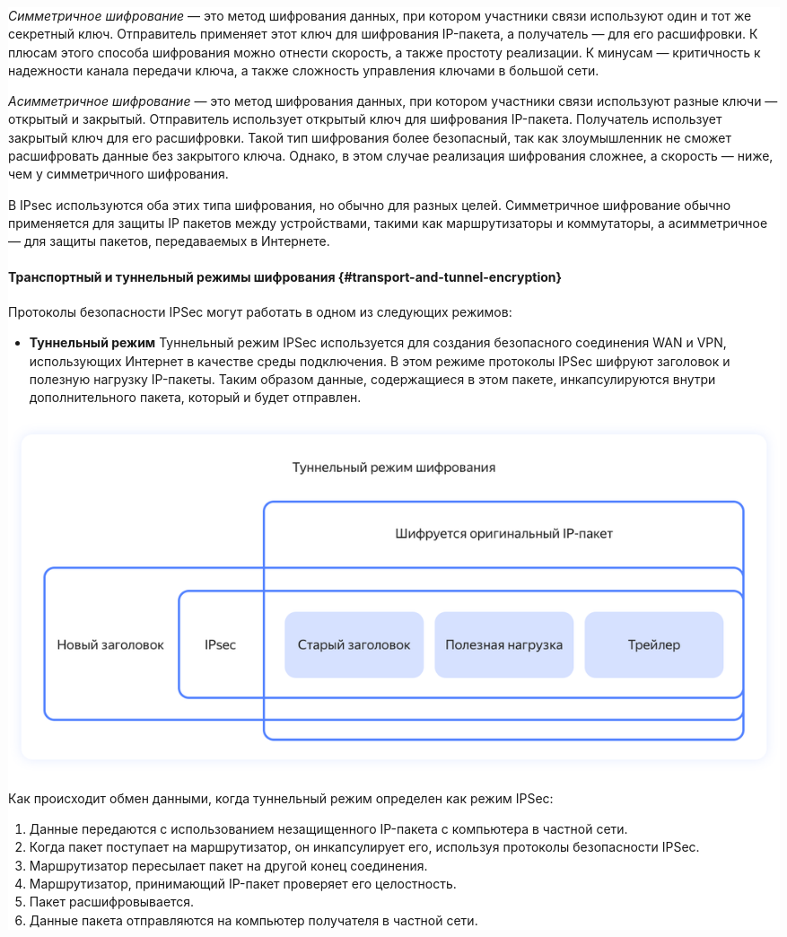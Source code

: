 _Симметричное шифрование_ — это метод шифрования данных, при котором участники связи используют один и тот же секретный ключ. Отправитель применяет этот ключ для шифрования IP-пакета, а получатель — для его расшифровки. К плюсам этого способа шифрования можно отнести скорость, а также простоту реализации. К минусам — критичность к надежности канала передачи ключа, а также сложность управления ключами в большой сети.

_Асимметричное шифрование_ — это метод шифрования данных, при котором участники связи используют разные ключи — открытый и закрытый. Отправитель использует открытый ключ для шифрования IP-пакета. Получатель использует закрытый ключ для его расшифровки. Такой тип шифрования более безопасный, так как злоумышленник не сможет расшифровать данные без закрытого ключа. Однако, в этом случае реализация шифрования сложнее, а скорость — ниже, чем у симметричного шифрования.

В IPsec используются оба этих типа шифрования, но обычно для разных целей. Симметричное шифрование обычно применяется для защиты IP пакетов между устройствами, такими как маршрутизаторы и коммутаторы, а асимметричное — для защиты пакетов, передаваемых в Интернете.

#### Транспортный и туннельный режимы шифрования {#transport-and-tunnel-encryption}

Протоколы безопасности IPSec могут работать в одном из следующих режимов:

* **Туннельный режим** 
Туннельный режим IPSec используется для создания безопасного соединения WAN и VPN, использующих Интернет в качестве среды подключения. В этом режиме протоколы IPSec шифруют заголовок и полезную нагрузку IP-пакеты. Таким образом данные, содержащиеся в этом пакете, инкапсулируются внутри дополнительного пакета, который и будет отправлен.
<center>

![Туннельный режим шифрования](../_assets/glossary/tunnel-ipsec.svg)

</center>

Как происходит обмен данными, когда туннельный режим определен как режим IPSec:

1. Данные передаются с использованием незащищенного IP-пакета с компьютера в частной сети.
1. Когда пакет поступает на маршрутизатор, он инкапсулирует его, используя протоколы безопасности IPSec.
1. Маршрутизатор пересылает пакет на другой конец соединения.
1. Маршрутизатор, принимающий IP-пакет проверяет его целостность.
1. Пакет расшифровывается.
1. Данные пакета отправляются на компьютер получателя в частной сети.
